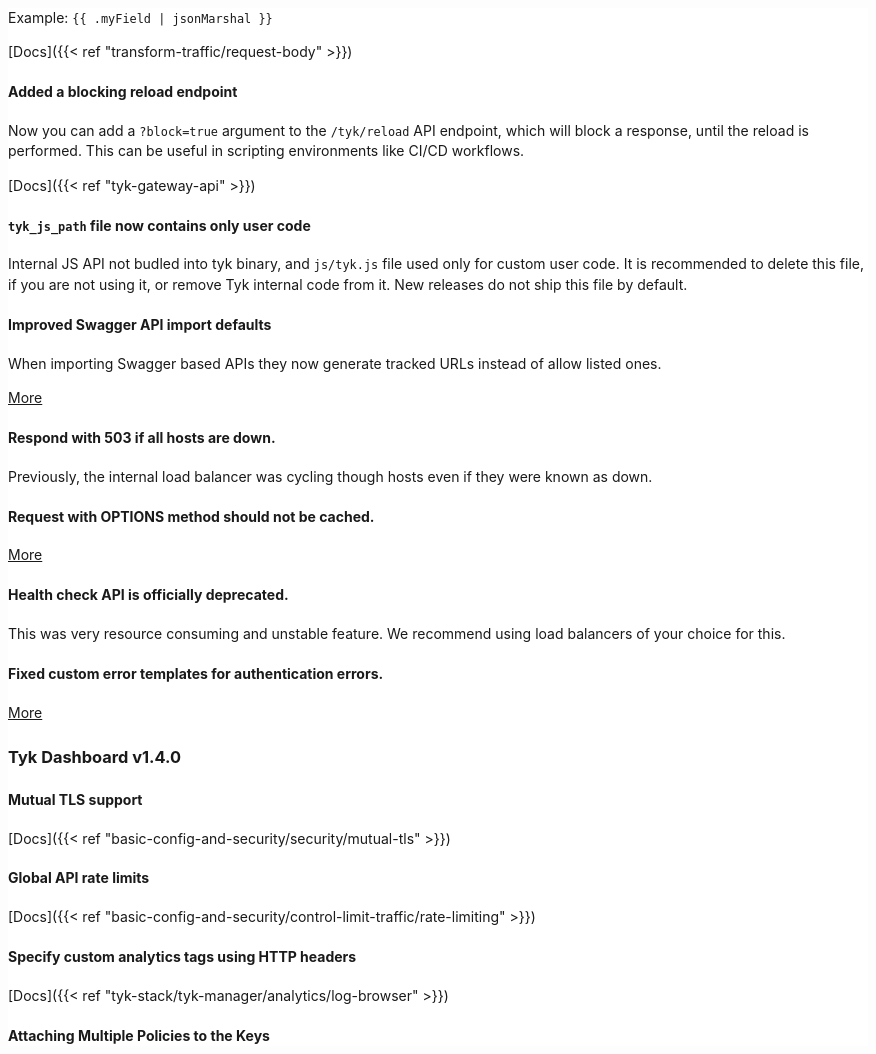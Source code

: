 Example: `{{ .myField | jsonMarshal }}`

[Docs]({{< ref "transform-traffic/request-body" >}})

#### Added a blocking reload endpoint

Now you can add a `?block=true` argument to the `/tyk/reload` API endpoint, which will block a response, until the reload is performed. This can be useful in scripting environments like CI/CD workflows.

[Docs]({{< ref "tyk-gateway-api" >}})

#### `tyk_js_path` file now contains only user code

Internal JS API not budled into tyk binary, and `js/tyk.js` file used only for custom user code. It is recommended to delete this file, if you are not using it, or remove Tyk internal code from it. New releases do not ship this file by default.

#### Improved Swagger API import defaults

When importing Swagger based APIs they now generate tracked URLs instead of allow listed ones.

[More](https://github.com/TykTechnologies/tyk/issues/643)

#### Respond with 503 if all hosts are down.

Previously, the internal load balancer was cycling though hosts even if they were known as down.

#### Request with OPTIONS method should not be cached.

[More](https://github.com/TykTechnologies/tyk/issues/376)

#### Health check API is officially deprecated.

This was very resource consuming and unstable feature. We recommend using load balancers of your choice for this.

#### Fixed custom error templates for authentication errors.

[More](https://github.com/TykTechnologies/tyk/issues/438)

### <a name="dashboard"></a>Tyk Dashboard v1.4.0

#### Mutual TLS support

[Docs]({{< ref "basic-config-and-security/security/mutual-tls" >}})

#### Global API rate limits

[Docs]({{< ref "basic-config-and-security/control-limit-traffic/rate-limiting" >}})

#### Specify custom analytics tags using HTTP headers

[Docs]({{< ref "tyk-stack/tyk-manager/analytics/log-browser" >}})

#### Attaching Multiple Policies to the Keys
